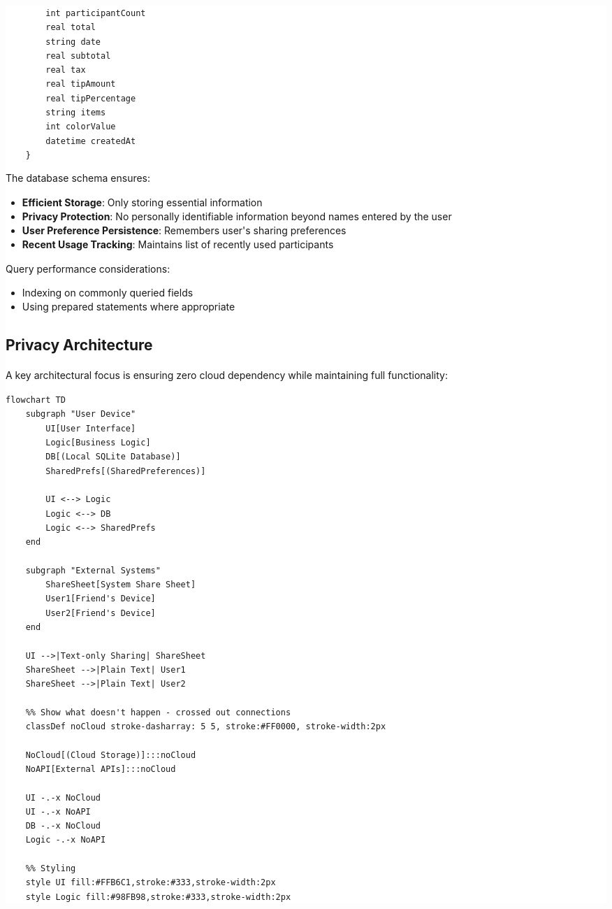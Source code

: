 ```mermaid
        int participantCount
        real total
        string date
        real subtotal
        real tax
        real tipAmount
        real tipPercentage
        string items
        int colorValue
        datetime createdAt
    }
```

The database schema ensures:

- **Efficient Storage**: Only storing essential information
- **Privacy Protection**: No personally identifiable information beyond names entered by the user
- **User Preference Persistence**: Remembers user's sharing preferences
- **Recent Usage Tracking**: Maintains list of recently used participants

Query performance considerations:
- Indexing on commonly queried fields
- Using prepared statements where appropriate

## Privacy Architecture

A key architectural focus is ensuring zero cloud dependency while maintaining full functionality:

```mermaid
flowchart TD
    subgraph "User Device"
        UI[User Interface]
        Logic[Business Logic]
        DB[(Local SQLite Database)]
        SharedPrefs[(SharedPreferences)]
        
        UI <--> Logic
        Logic <--> DB
        Logic <--> SharedPrefs
    end
    
    subgraph "External Systems"
        ShareSheet[System Share Sheet]
        User1[Friend's Device]
        User2[Friend's Device]
    end
    
    UI -->|Text-only Sharing| ShareSheet
    ShareSheet -->|Plain Text| User1
    ShareSheet -->|Plain Text| User2
    
    %% Show what doesn't happen - crossed out connections
    classDef noCloud stroke-dasharray: 5 5, stroke:#FF0000, stroke-width:2px
    
    NoCloud[(Cloud Storage)]:::noCloud
    NoAPI[External APIs]:::noCloud
    
    UI -.-x NoCloud
    UI -.-x NoAPI
    DB -.-x NoCloud
    Logic -.-x NoAPI
    
    %% Styling
    style UI fill:#FFB6C1,stroke:#333,stroke-width:2px
    style Logic fill:#98FB98,stroke:#333,stroke-width:2px
```